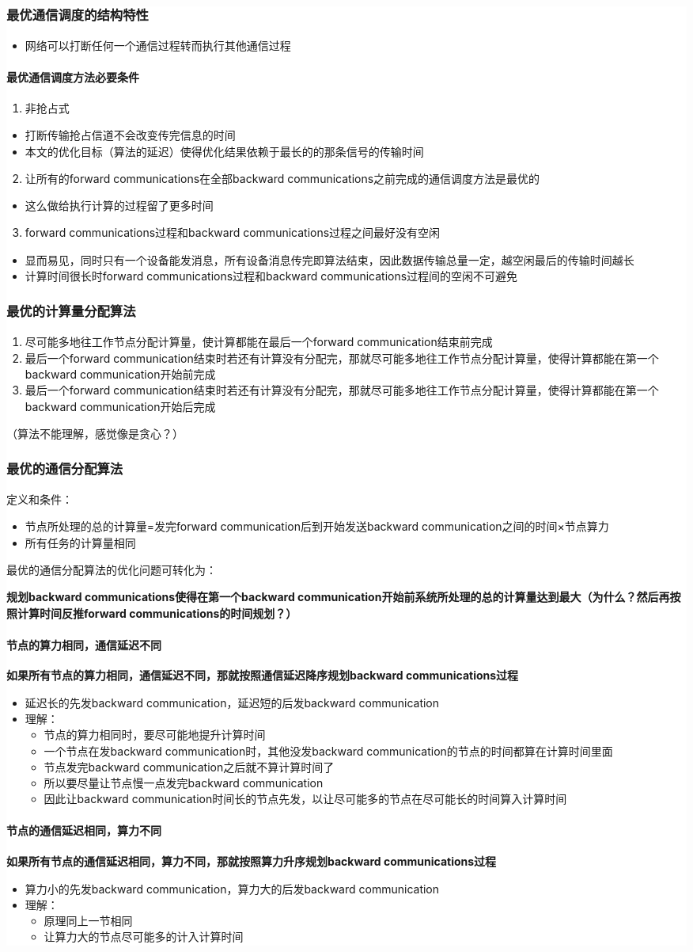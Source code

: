 ### 最优通信调度的结构特性

* 网络可以打断任何一个通信过程转而执行其他通信过程

#### 最优通信调度方法必要条件

1. 非抢占式
  * 打断传输抢占信道不会改变传完信息的时间
  * 本文的优化目标（算法的延迟）使得优化结果依赖于最长的的那条信号的传输时间
2. 让所有的forward communications在全部backward communications之前完成的通信调度方法是最优的
  * 这么做给执行计算的过程留了更多时间
3. forward communications过程和backward communications过程之间最好没有空闲
  * 显而易见，同时只有一个设备能发消息，所有设备消息传完即算法结束，因此数据传输总量一定，越空闲最后的传输时间越长
  * 计算时间很长时forward communications过程和backward communications过程间的空闲不可避免

### 最优的计算量分配算法

1. 尽可能多地往工作节点分配计算量，使计算都能在最后一个forward communication结束前完成
2. 最后一个forward communication结束时若还有计算没有分配完，那就尽可能多地往工作节点分配计算量，使得计算都能在第一个backward communication开始前完成
3. 最后一个forward communication结束时若还有计算没有分配完，那就尽可能多地往工作节点分配计算量，使得计算都能在第一个backward communication开始后完成

（算法不能理解，感觉像是贪心？）

### 最优的通信分配算法

定义和条件：

* 节点所处理的总的计算量=发完forward communication后到开始发送backward communication之间的时间$\times$节点算力
* 所有任务的计算量相同

最优的通信分配算法的优化问题可转化为：

**规划backward communications使得在第一个backward communication开始前系统所处理的总的计算量达到最大（为什么？然后再按照计算时间反推forward communications的时间规划？）**

#### 节点的算力相同，通信延迟不同

**如果所有节点的算力相同，通信延迟不同，那就按照通信延迟降序规划backward communications过程**

* 延迟长的先发backward communication，延迟短的后发backward communication
* 理解：
  * 节点的算力相同时，要尽可能地提升计算时间
  * 一个节点在发backward communication时，其他没发backward communication的节点的时间都算在计算时间里面
  * 节点发完backward communication之后就不算计算时间了
  * 所以要尽量让节点慢一点发完backward communication
  * 因此让backward communication时间长的节点先发，以让尽可能多的节点在尽可能长的时间算入计算时间

#### 节点的通信延迟相同，算力不同

**如果所有节点的通信延迟相同，算力不同，那就按照算力升序规划backward communications过程**

* 算力小的先发backward communication，算力大的后发backward communication
* 理解：
  * 原理同上一节相同
  * 让算力大的节点尽可能多的计入计算时间

